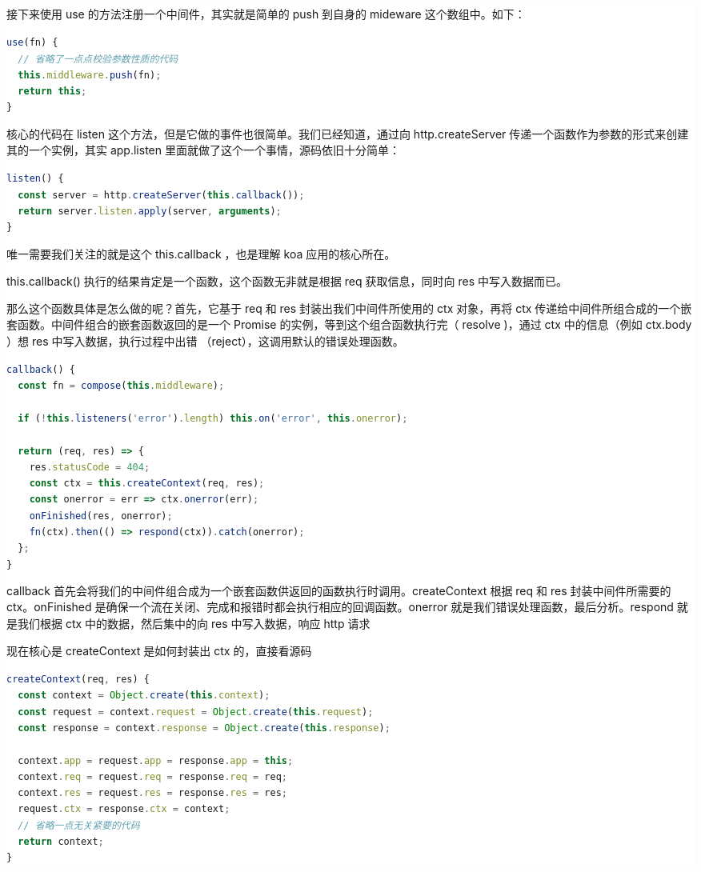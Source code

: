 接下来使用 use 的方法注册一个中间件，其实就是简单的 push 到自身的 mideware 这个数组中。如下：

```js
use(fn) {
  // 省略了一点点校验参数性质的代码
  this.middleware.push(fn);
  return this;
}
```

核心的代码在 listen 这个方法，但是它做的事件也很简单。我们已经知道，通过向 http.createServer 传递一个函数作为参数的形式来创建其的一个实例，其实 app.listen 里面就做了这个一个事情，源码依旧十分简单：

```js
listen() {
  const server = http.createServer(this.callback());
  return server.listen.apply(server, arguments);
}

```

唯一需要我们关注的就是这个 this.callback ，也是理解 koa 应用的核心所在。

this.callback() 执行的结果肯定是一个函数，这个函数无非就是根据 req 获取信息，同时向 res 中写入数据而已。

那么这个函数具体是怎么做的呢？首先，它基于 req 和 res 封装出我们中间件所使用的 ctx 对象，再将 ctx 传递给中间件所组合成的一个嵌套函数。中间件组合的嵌套函数返回的是一个 Promise 的实例，等到这个组合函数执行完（ resolve )，通过 ctx 中的信息（例如 ctx.body ）想 res 中写入数据，执行过程中出错 （reject），这调用默认的错误处理函数。

```js
callback() {
  const fn = compose(this.middleware);

  if (!this.listeners('error').length) this.on('error', this.onerror);

  return (req, res) => {
    res.statusCode = 404;
    const ctx = this.createContext(req, res);
    const onerror = err => ctx.onerror(err);
    onFinished(res, onerror);
    fn(ctx).then(() => respond(ctx)).catch(onerror);
  };
}
```

callback 首先会将我们的中间件组合成为一个嵌套函数供返回的函数执行时调用。createContext 根据 req 和 res 封装中间件所需要的 ctx。onFinished 是确保一个流在关闭、完成和报错时都会执行相应的回调函数。onerror 就是我们错误处理函数，最后分析。respond 就是我们根据 ctx 中的数据，然后集中的向 res 中写入数据，响应 http 请求

现在核心是 createContext 是如何封装出 ctx 的，直接看源码

```js
createContext(req, res) {
  const context = Object.create(this.context);
  const request = context.request = Object.create(this.request);
  const response = context.response = Object.create(this.response);

  context.app = request.app = response.app = this;
  context.req = request.req = response.req = req;
  context.res = request.res = response.res = res;
  request.ctx = response.ctx = context;
  // 省略一点无关紧要的代码
  return context;
}
```
